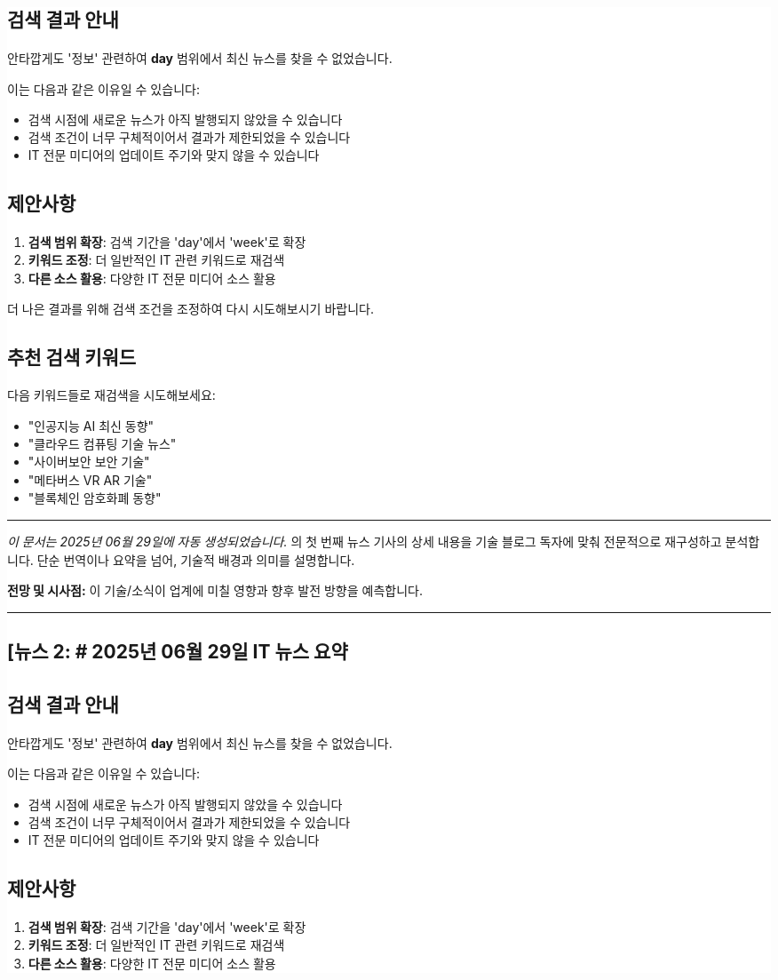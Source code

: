 ## 검색 결과 안내

안타깝게도 '정보' 관련하여 **day** 범위에서 최신 뉴스를 찾을 수 없었습니다.

이는 다음과 같은 이유일 수 있습니다:
- 검색 시점에 새로운 뉴스가 아직 발행되지 않았을 수 있습니다
- 검색 조건이 너무 구체적이어서 결과가 제한되었을 수 있습니다
- IT 전문 미디어의 업데이트 주기와 맞지 않을 수 있습니다

## 제안사항

1. **검색 범위 확장**: 검색 기간을 'day'에서 'week'로 확장
2. **키워드 조정**: 더 일반적인 IT 관련 키워드로 재검색
3. **다른 소스 활용**: 다양한 IT 전문 미디어 소스 활용

더 나은 결과를 위해 검색 조건을 조정하여 다시 시도해보시기 바랍니다.

## 추천 검색 키워드

다음 키워드들로 재검색을 시도해보세요:
- "인공지능 AI 최신 동향"
- "클라우드 컴퓨팅 기술 뉴스"
- "사이버보안 보안 기술"
- "메타버스 VR AR 기술"
- "블록체인 암호화폐 동향"

---
*이 문서는 2025년 06월 29일에 자동 생성되었습니다.*
의 첫 번째 뉴스 기사의 상세 내용을 기술 블로그 독자에 맞춰 전문적으로 재구성하고 분석합니다. 단순 번역이나 요약을 넘어, 기술적 배경과 의미를 설명합니다.

**전망 및 시사점:**
이 기술/소식이 업계에 미칠 영향과 향후 발전 방향을 예측합니다.

---

## [뉴스 2: # 2025년 06월 29일 IT 뉴스 요약

## 검색 결과 안내

안타깝게도 '정보' 관련하여 **day** 범위에서 최신 뉴스를 찾을 수 없었습니다.

이는 다음과 같은 이유일 수 있습니다:
- 검색 시점에 새로운 뉴스가 아직 발행되지 않았을 수 있습니다
- 검색 조건이 너무 구체적이어서 결과가 제한되었을 수 있습니다
- IT 전문 미디어의 업데이트 주기와 맞지 않을 수 있습니다

## 제안사항

1. **검색 범위 확장**: 검색 기간을 'day'에서 'week'로 확장
2. **키워드 조정**: 더 일반적인 IT 관련 키워드로 재검색
3. **다른 소스 활용**: 다양한 IT 전문 미디어 소스 활용
